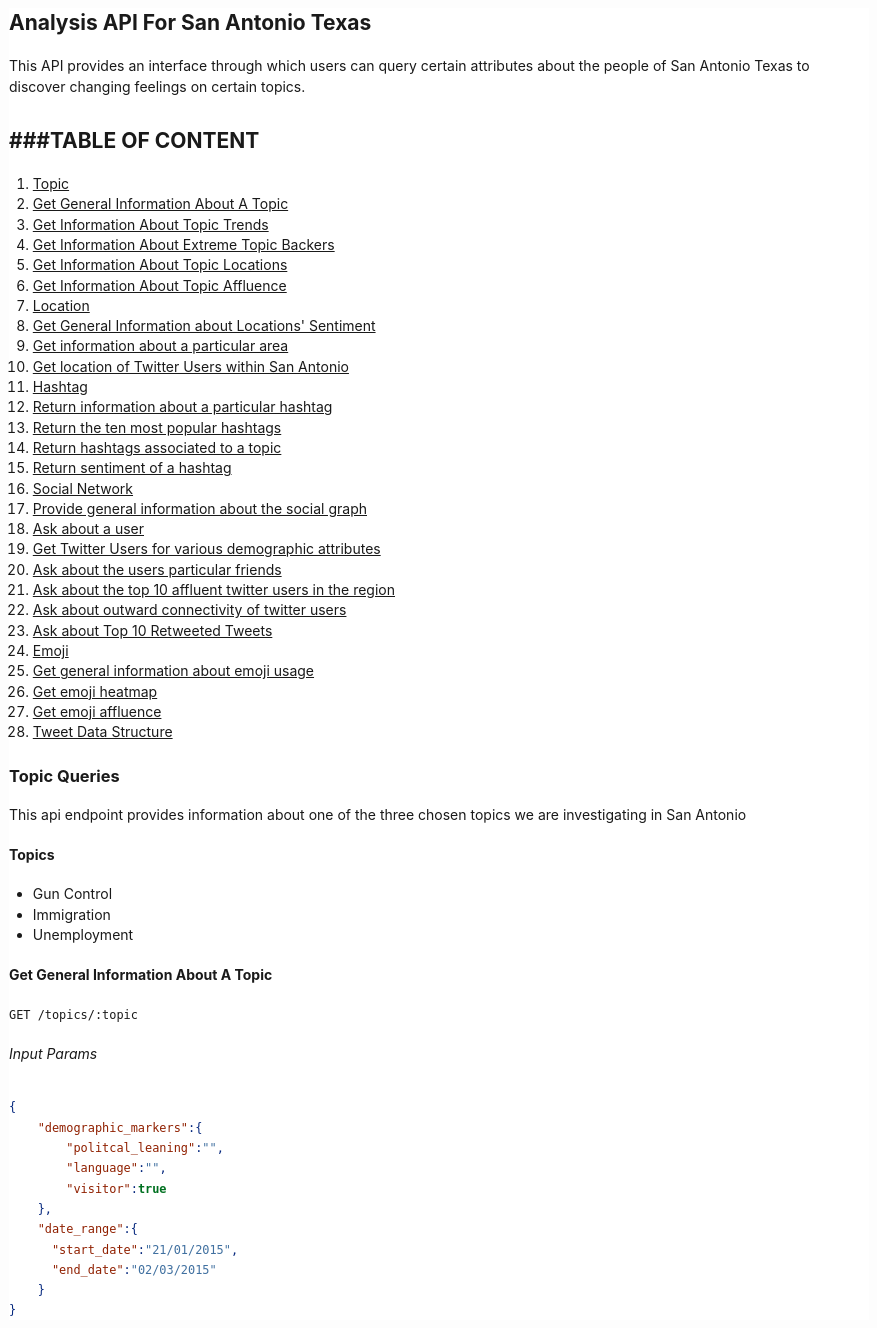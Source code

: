 ## Analysis API For San Antonio Texas
This API provides an interface through which users can query certain attributes about the people of San Antonio Texas to discover changing feelings on certain topics. 

###TABLE OF CONTENT
-------------------
1. [Topic](#topic)
  1. [Get General Information About A Topic](#topic-general)
  2. [Get Information About Topic Trends](#topic-trends)
  3. [Get Information About Extreme Topic Backers](#topic-extremes)
  4. [Get Information About Topic Locations](#topic-locations)
  5. [Get Information About Topic Affluence](#topic-affluence)
2. [Location](#location)
  1. [Get General Information about Locations' Sentiment](#location-general)
  2. [Get information about a particular area](#location-sentiment)
  3. [Get location of Twitter Users within San Antonio](#location-users)
3. [Hashtag](#hashtag)
  1. [Return information about a particular hashtag](#hashtag-single)
  2. [Return the ten most popular hashtags](#hashtag-popular)
  3. [Return hashtags associated to a topic](#hashtag-topic)
  4. [Return sentiment of a hashtag](#hashtag-sentiment) 
4. [Social Network](#social)
  1. [Provide general information about the social graph](#social-users)
  2. [Ask about a user](#social-user)
  3. [Get Twitter Users for various demographic attributes](#social-demographics)
  4. [Ask about the users particular friends](#social-friends)
  5. [Ask about the top 10 affluent twitter users in the region](#social-affluence)
  6. [Ask about outward connectivity of twitter users](#social-outward)
  7. [Ask about Top 10 Retweeted Tweets](#social-retweet)
5. [Emoji](#emoji)
  1. [Get general information about emoji usage](#emoji-summary)
  2. [Get emoji heatmap](#emoji-heatmap)
  3. [Get emoji affluence](#emoji-affluence)
6. [Tweet Data Structure](#tweet)

### <a name="topic"></a>Topic Queries
This api endpoint provides information about one of the three chosen topics we are investigating in San Antonio

#### Topics
- Gun Control
- Immigration
- Unemployment

#### <a name="topic-general"></a>Get General Information About A Topic 
```http
GET /topics/:topic
```
###### Input Params
```json
{
    "demographic_markers":{
        "politcal_leaning":"",
        "language":"",
        "visitor":true
    },
    "date_range":{
      "start_date":"21/01/2015",
      "end_date":"02/03/2015"
    }
}
```
